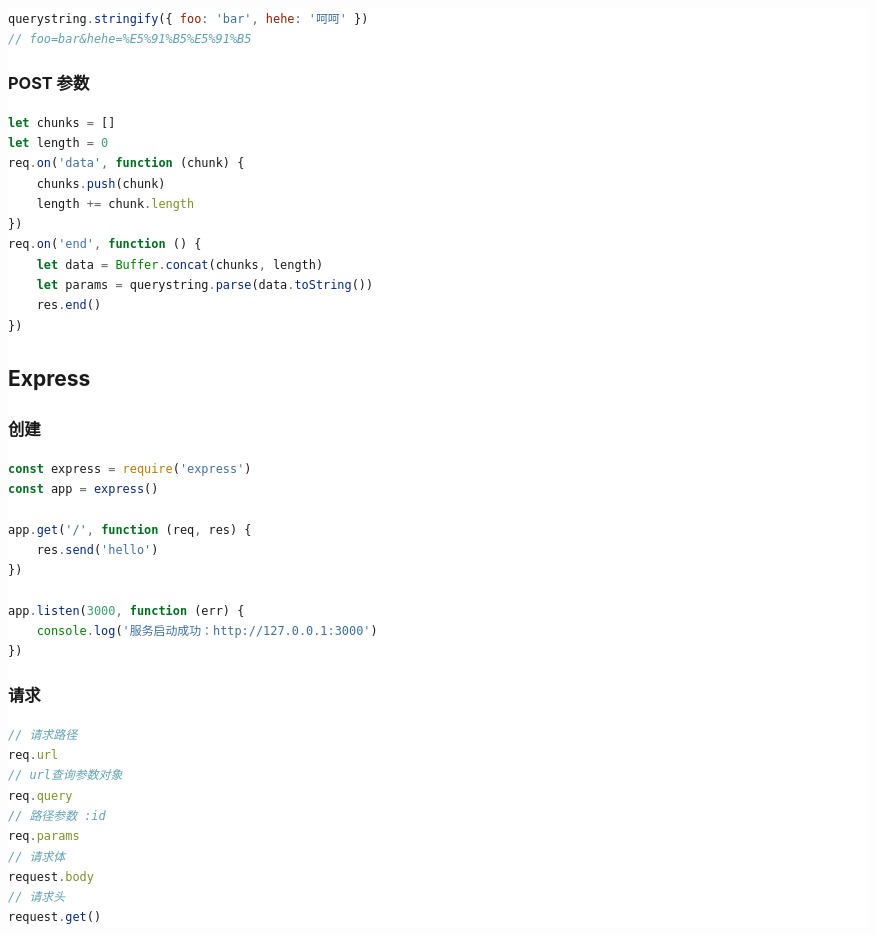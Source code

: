 ```js
querystring.stringify({ foo: 'bar', hehe: '呵呵' })
// foo=bar&hehe=%E5%91%B5%E5%91%B5
```

### POST 参数

```js
let chunks = []
let length = 0
req.on('data', function (chunk) {
    chunks.push(chunk)
    length += chunk.length
})
req.on('end', function () {
    let data = Buffer.concat(chunks, length)
    let params = querystring.parse(data.toString())
    res.end()
})
```

## Express

### 创建

```js
const express = require('express')
const app = express()

app.get('/', function (req, res) {
    res.send('hello')
})

app.listen(3000, function (err) {
    console.log('服务启动成功：http://127.0.0.1:3000')
})
```

### 请求

```js
// 请求路径
req.url
// url查询参数对象
req.query
// 路径参数 :id
req.params
// 请求体
request.body
// 请求头
request.get()
```

